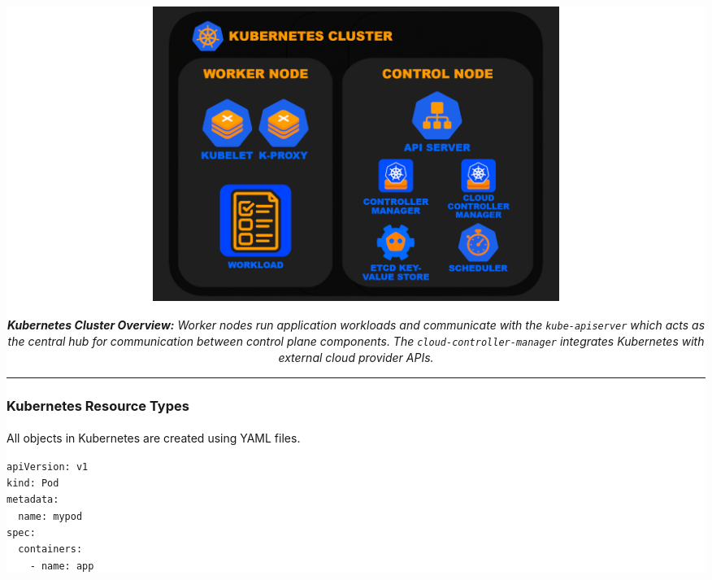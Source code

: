 <p align="center"><img src="kubernetes-components.png" alt="Stacked Layer Diagram" width="500"/></p>

<p align="center"><em><strong>Kubernetes Cluster Overview:</strong> Worker nodes run application workloads and communicate with the <code>kube-apiserver</code> which acts as the central hub for communication between control plane components. The <code>cloud-controller-manager</code> integrates Kubernetes with external cloud provider APIs.</em></p>

---

### Kubernetes Resource Types

All objects in Kubernetes are created using YAML files.


    apiVersion: v1
    kind: Pod
    metadata:
      name: mypod
    spec:
      containers:
        - name: app
